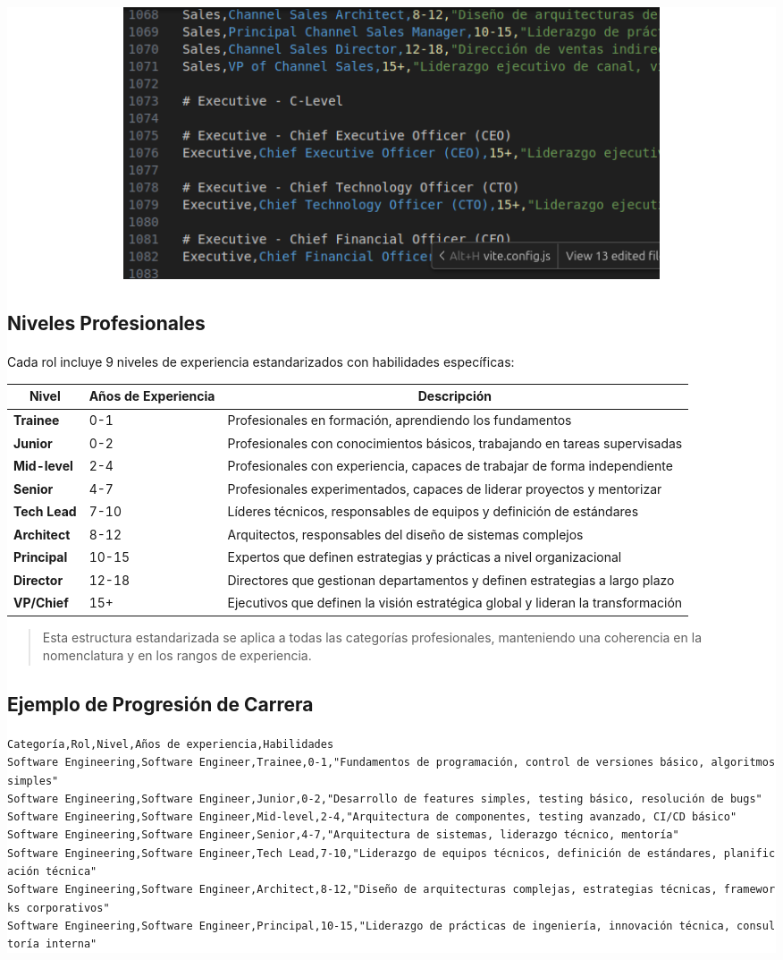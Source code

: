 <div align="center">
  <img src="public/images/lineas-niveles.png" alt="React Role Matcher - Niveles Profesionales" width="600">
</div>

## Niveles Profesionales

Cada rol incluye 9 niveles de experiencia estandarizados con habilidades específicas:

| Nivel | Años de Experiencia | Descripción |
|-------|---------------------|-------------|
| **Trainee** | 0-1 | Profesionales en formación, aprendiendo los fundamentos |
| **Junior** | 0-2 | Profesionales con conocimientos básicos, trabajando en tareas supervisadas |
| **Mid-level** | 2-4 | Profesionales con experiencia, capaces de trabajar de forma independiente |
| **Senior** | 4-7 | Profesionales experimentados, capaces de liderar proyectos y mentorizar |
| **Tech Lead** | 7-10 | Líderes técnicos, responsables de equipos y definición de estándares |
| **Architect** | 8-12 | Arquitectos, responsables del diseño de sistemas complejos |
| **Principal** | 10-15 | Expertos que definen estrategias y prácticas a nivel organizacional |
| **Director** | 12-18 | Directores que gestionan departamentos y definen estrategias a largo plazo |
| **VP/Chief** | 15+ | Ejecutivos que definen la visión estratégica global y lideran la transformación |

> Esta estructura estandarizada se aplica a todas las categorías profesionales, manteniendo una coherencia en la nomenclatura y en los rangos de experiencia.

## Ejemplo de Progresión de Carrera

```csv
Categoría,Rol,Nivel,Años de experiencia,Habilidades
Software Engineering,Software Engineer,Trainee,0-1,"Fundamentos de programación, control de versiones básico, algoritmos simples"
Software Engineering,Software Engineer,Junior,0-2,"Desarrollo de features simples, testing básico, resolución de bugs"
Software Engineering,Software Engineer,Mid-level,2-4,"Arquitectura de componentes, testing avanzado, CI/CD básico"
Software Engineering,Software Engineer,Senior,4-7,"Arquitectura de sistemas, liderazgo técnico, mentoría"
Software Engineering,Software Engineer,Tech Lead,7-10,"Liderazgo de equipos técnicos, definición de estándares, planificación técnica"
Software Engineering,Software Engineer,Architect,8-12,"Diseño de arquitecturas complejas, estrategias técnicas, frameworks corporativos"
Software Engineering,Software Engineer,Principal,10-15,"Liderazgo de prácticas de ingeniería, innovación técnica, consultoría interna"
```